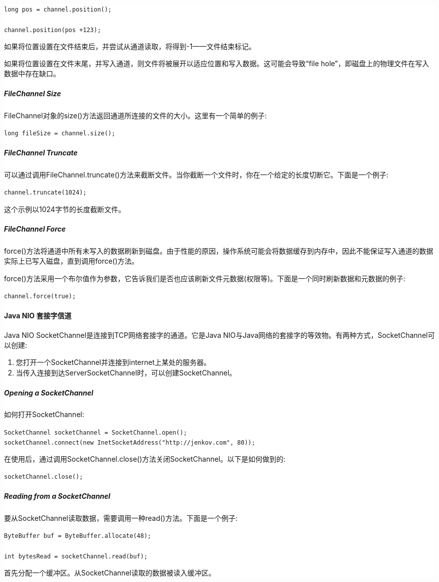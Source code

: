 ```
long pos = channel.position();

channel.position(pos +123);
```
如果将位置设置在文件结束后，并尝试从通道读取，将得到-1——文件结束标记。

如果将位置设置在文件末尾，并写入通道，则文件将被展开以适应位置和写入数据。这可能会导致“file hole”，即磁盘上的物理文件在写入数据中存在缺口。

##### FileChannel Size

FileChannel对象的size()方法返回通道所连接的文件的大小。这里有一个简单的例子:
```
long fileSize = channel.size();   
```

##### FileChannel Truncate

可以通过调用FileChannel.truncate()方法来截断文件。当你截断一个文件时，你在一个给定的长度切断它。下面是一个例子:
```
channel.truncate(1024);
```
这个示例以1024字节的长度截断文件。

##### FileChannel Force

 force()方法将通道中所有未写入的数据刷新到磁盘。由于性能的原因，操作系统可能会将数据缓存到内存中，因此不能保证写入通道的数据实际上已写入磁盘，直到调用force()方法。

force()方法采用一个布尔值作为参数，它告诉我们是否也应该刷新文件元数据(权限等)。下面是一个同时刷新数据和元数据的例子:
```
channel.force(true);
```
#### Java NIO 套接字信道

Java NIO SocketChannel是连接到TCP网络套接字的通道。它是Java NIO与Java网络的套接字的等效物。有两种方式，SocketChannel可以创建:

1. 您打开一个SocketChannel并连接到internet上某处的服务器。
2. 当传入连接到达ServerSocketChannel时，可以创建SocketChannel。

##### Opening a SocketChannel

如何打开SocketChannel:
```
SocketChannel socketChannel = SocketChannel.open();
socketChannel.connect(new InetSocketAddress("http://jenkov.com", 80));
```
在使用后，通过调用SocketChannel.close()方法关闭SocketChannel。以下是如何做到的:
```
socketChannel.close();    
```
##### Reading from a SocketChannel

要从SocketChannel读取数据，需要调用一种read()方法。下面是一个例子:
```
ByteBuffer buf = ByteBuffer.allocate(48);

int bytesRead = socketChannel.read(buf);
```
首先分配一个缓冲区。从SocketChannel读取的数据被读入缓冲区。
